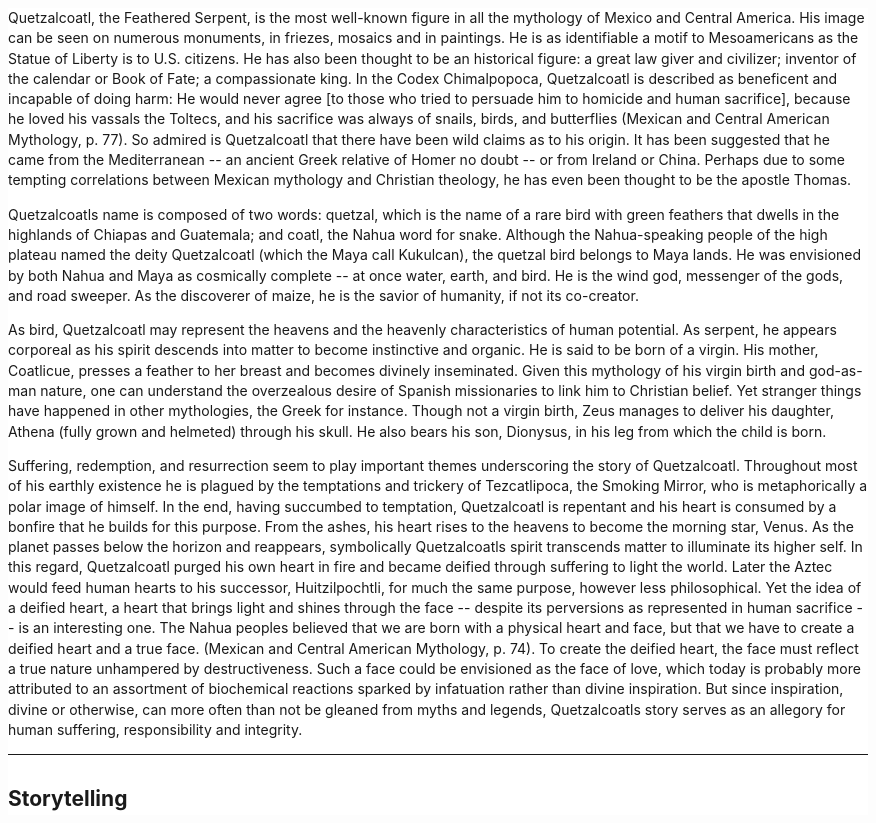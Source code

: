  Quetzalcoatl, the Feathered Serpent, is the most well-known figure in all the mythology of Mexico and Central America. His image can be seen on numerous monuments, in friezes, mosaics and in paintings. He is as identifiable a motif to Mesoamericans as the Statue of Liberty is to U.S. citizens. He has also been thought to be an historical figure: a great law giver and civilizer; inventor of the calendar or Book of Fate; a compassionate king. In the Codex Chimalpopoca, Quetzalcoatl is described as beneficent and incapable of doing harm: He would never agree [to those who tried to persuade him to homicide and human sacrifice], because he loved his vassals the Toltecs, and his sacrifice was always of snails, birds, and butterflies (Mexican and Central American Mythology, p. 77). So admired is Quetzalcoatl that there have been wild claims as to his origin. It has been suggested that he came from the Mediterranean -- an ancient Greek relative of Homer no doubt -- or from Ireland or China. Perhaps due to some tempting correlations between Mexican mythology and Christian theology, he has even been thought to be the apostle Thomas.
 <p>
  Quetzalcoatls name is composed of two words: quetzal, which is the name of a rare bird with green feathers that dwells in the highlands of Chiapas and Guatemala; and coatl, the Nahua word for snake. Although the Nahua-speaking people of the high plateau named the deity Quetzalcoatl (which the Maya call Kukulcan), the quetzal bird belongs to Maya lands. He was envisioned by both Nahua and Maya as cosmically complete -- at once water, earth, and bird. He is the wind god, messenger of the gods, and road sweeper. As the discoverer of maize, he is the savior of humanity, if not its co-creator.
 </p>
 <p>
  As bird, Quetzalcoatl may represent the heavens and the heavenly characteristics of human potential. As serpent, he appears corporeal as his spirit descends into matter to become instinctive and organic. He is said to be born of a virgin. His mother, Coatlicue, presses a feather to her breast and becomes divinely inseminated. Given this mythology of his virgin birth and god-as-man nature, one can understand the overzealous desire of Spanish missionaries to link him to Christian belief. Yet stranger things have happened in other mythologies, the Greek for instance. Though not a virgin birth, Zeus manages to deliver his daughter, Athena (fully grown and helmeted) through his skull. He also bears his son, Dionysus, in his leg from which the child is born.
 </p>
 <p>
  Suffering, redemption, and resurrection seem to play important themes underscoring the story of Quetzalcoatl. Throughout most of his earthly existence he is plagued by the temptations and trickery of Tezcatlipoca, the Smoking Mirror, who is metaphorically a polar image of himself. In the end, having succumbed to temptation, Quetzalcoatl is repentant and his heart is consumed by a bonfire that he builds for this purpose. From the ashes, his heart rises to the heavens to become the morning star, Venus. As the planet passes below the horizon and reappears, symbolically Quetzalcoatls spirit transcends matter to illuminate its higher self. In this regard, Quetzalcoatl purged his own heart in fire and became deified through suffering to light the world. Later the Aztec would feed human hearts to his successor, Huitzilpochtli, for much the same purpose, however less philosophical. Yet the idea of a deified heart, a heart that brings light and shines through the face -- despite its perversions as represented in human sacrifice -- is an interesting one. The Nahua peoples believed that we are born with a physical heart and face, but that we have to create a deified heart and a true face. (Mexican and Central American Mythology, p. 74). To create the deified heart, the face must reflect a true nature unhampered by destructiveness. Such a face could be envisioned as the face of love, which today is probably more attributed to an assortment of biochemical reactions sparked by infatuation rather than divine inspiration. But since inspiration, divine or otherwise, can more often than not be gleaned from myths and legends, Quetzalcoatls story serves as an allegory for human suffering, responsibility and integrity.
 </p>
<hr/>
 <h2>
  Storytelling
 </h2>